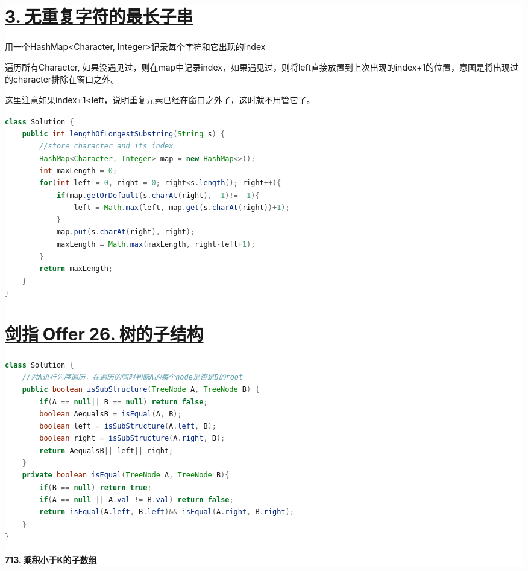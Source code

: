 

# [3. 无重复字符的最长子串](https://leetcode-cn.com/problems/longest-substring-without-repeating-characters/)

用一个HashMap<Character, Integer>记录每个字符和它出现的index

遍历所有Character, 如果没遇见过，则在map中记录index，如果遇见过，则将left直接放置到上次出现的index+1的位置，意图是将出现过的character排除在窗口之外。

这里注意如果index+1<left，说明重复元素已经在窗口之外了，这时就不用管它了。

```java
class Solution {
    public int lengthOfLongestSubstring(String s) {
        //store character and its index
        HashMap<Character, Integer> map = new HashMap<>();
        int maxLength = 0;
        for(int left = 0, right = 0; right<s.length(); right++){
            if(map.getOrDefault(s.charAt(right), -1)!= -1){
                left = Math.max(left, map.get(s.charAt(right))+1);
            }
            map.put(s.charAt(right), right);
            maxLength = Math.max(maxLength, right-left+1);
        }
        return maxLength;
    }
}
```

# [剑指 Offer 26. 树的子结构](https://leetcode-cn.com/problems/shu-de-zi-jie-gou-lcof/)

```java
class Solution {
    //对A进行先序遍历，在遍历的同时判断A的每个node是否是B的root
    public boolean isSubStructure(TreeNode A, TreeNode B) {
        if(A == null|| B == null) return false;
        boolean AequalsB = isEqual(A, B);
        boolean left = isSubStructure(A.left, B);
        boolean right = isSubStructure(A.right, B);
        return AequalsB|| left|| right;
    }
    private boolean isEqual(TreeNode A, TreeNode B){
        if(B == null) return true;
        if(A == null || A.val != B.val) return false;
        return isEqual(A.left, B.left)&& isEqual(A.right, B.right);
    }
}
```



#### [713. 乘积小于K的子数组](https://leetcode-cn.com/problems/subarray-product-less-than-k/)
